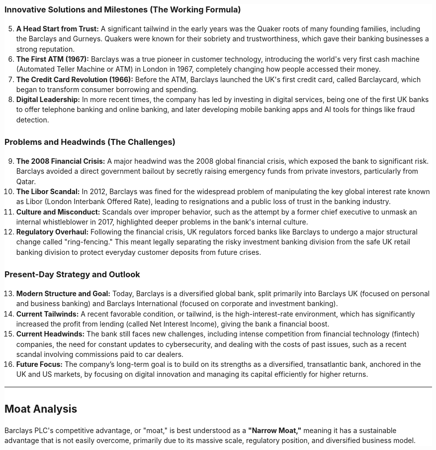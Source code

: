 ### Innovative Solutions and Milestones (The Working Formula)

5.  **A Head Start from Trust:** A significant tailwind in the early years was the Quaker roots of many founding families, including the Barclays and Gurneys. Quakers were known for their sobriety and trustworthiness, which gave their banking businesses a strong reputation.
6.  **The First ATM (1967):** Barclays was a true pioneer in customer technology, introducing the world's very first cash machine (Automated Teller Machine or ATM) in London in 1967, completely changing how people accessed their money.
7.  **The Credit Card Revolution (1966):** Before the ATM, Barclays launched the UK's first credit card, called Barclaycard, which began to transform consumer borrowing and spending.
8.  **Digital Leadership:** In more recent times, the company has led by investing in digital services, being one of the first UK banks to offer telephone banking and online banking, and later developing mobile banking apps and AI tools for things like fraud detection.

### Problems and Headwinds (The Challenges)

9.  **The 2008 Financial Crisis:** A major headwind was the 2008 global financial crisis, which exposed the bank to significant risk. Barclays avoided a direct government bailout by secretly raising emergency funds from private investors, particularly from Qatar.
10. **The Libor Scandal:** In 2012, Barclays was fined for the widespread problem of manipulating the key global interest rate known as Libor (London Interbank Offered Rate), leading to resignations and a public loss of trust in the banking industry.
11. **Culture and Misconduct:** Scandals over improper behavior, such as the attempt by a former chief executive to unmask an internal whistleblower in 2017, highlighted deeper problems in the bank's internal culture.
12. **Regulatory Overhaul:** Following the financial crisis, UK regulators forced banks like Barclays to undergo a major structural change called "ring-fencing." This meant legally separating the risky investment banking division from the safe UK retail banking division to protect everyday customer deposits from future crises.

### Present-Day Strategy and Outlook

13. **Modern Structure and Goal:** Today, Barclays is a diversified global bank, split primarily into Barclays UK (focused on personal and business banking) and Barclays International (focused on corporate and investment banking).
14. **Current Tailwinds:** A recent favorable condition, or tailwind, is the high-interest-rate environment, which has significantly increased the profit from lending (called Net Interest Income), giving the bank a financial boost.
15. **Current Headwinds:** The bank still faces new challenges, including intense competition from financial technology (fintech) companies, the need for constant updates to cybersecurity, and dealing with the costs of past issues, such as a recent scandal involving commissions paid to car dealers.
16. **Future Focus:** The company’s long-term goal is to build on its strengths as a diversified, transatlantic bank, anchored in the UK and US markets, by focusing on digital innovation and managing its capital efficiently for higher returns.

---

## Moat Analysis

Barclays PLC's competitive advantage, or "moat," is best understood as a **"Narrow Moat,"** meaning it has a sustainable advantage that is not easily overcome, primarily due to its massive scale, regulatory position, and diversified business model.
